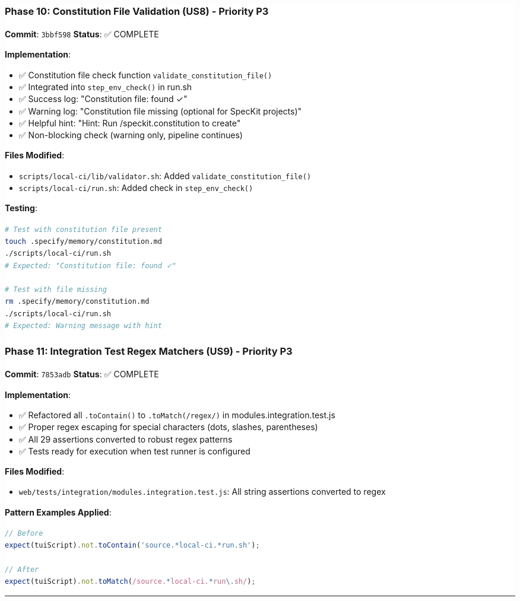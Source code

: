 
### Phase 10: Constitution File Validation (US8) - Priority P3
**Commit**: `3bbf598`
**Status**: ✅ COMPLETE

**Implementation**:
- ✅ Constitution file check function `validate_constitution_file()`
- ✅ Integrated into `step_env_check()` in run.sh
- ✅ Success log: "Constitution file: found ✓"
- ✅ Warning log: "Constitution file missing (optional for SpecKit projects)"
- ✅ Helpful hint: "Hint: Run /speckit.constitution to create"
- ✅ Non-blocking check (warning only, pipeline continues)

**Files Modified**:
- `scripts/local-ci/lib/validator.sh`: Added `validate_constitution_file()`
- `scripts/local-ci/run.sh`: Added check in `step_env_check()`

**Testing**:
```bash
# Test with constitution file present
touch .specify/memory/constitution.md
./scripts/local-ci/run.sh
# Expected: "Constitution file: found ✓"

# Test with file missing
rm .specify/memory/constitution.md
./scripts/local-ci/run.sh
# Expected: Warning message with hint
```

### Phase 11: Integration Test Regex Matchers (US9) - Priority P3
**Commit**: `7853adb`
**Status**: ✅ COMPLETE

**Implementation**:
- ✅ Refactored all `.toContain()` to `.toMatch(/regex/)` in modules.integration.test.js
- ✅ Proper regex escaping for special characters (dots, slashes, parentheses)
- ✅ All 29 assertions converted to robust regex patterns
- ✅ Tests ready for execution when test runner is configured

**Files Modified**:
- `web/tests/integration/modules.integration.test.js`: All string assertions converted to regex

**Pattern Examples Applied**:
```javascript
// Before
expect(tuiScript).not.toContain('source.*local-ci.*run.sh');

// After
expect(tuiScript).not.toMatch(/source.*local-ci.*run\.sh/);
```

---
